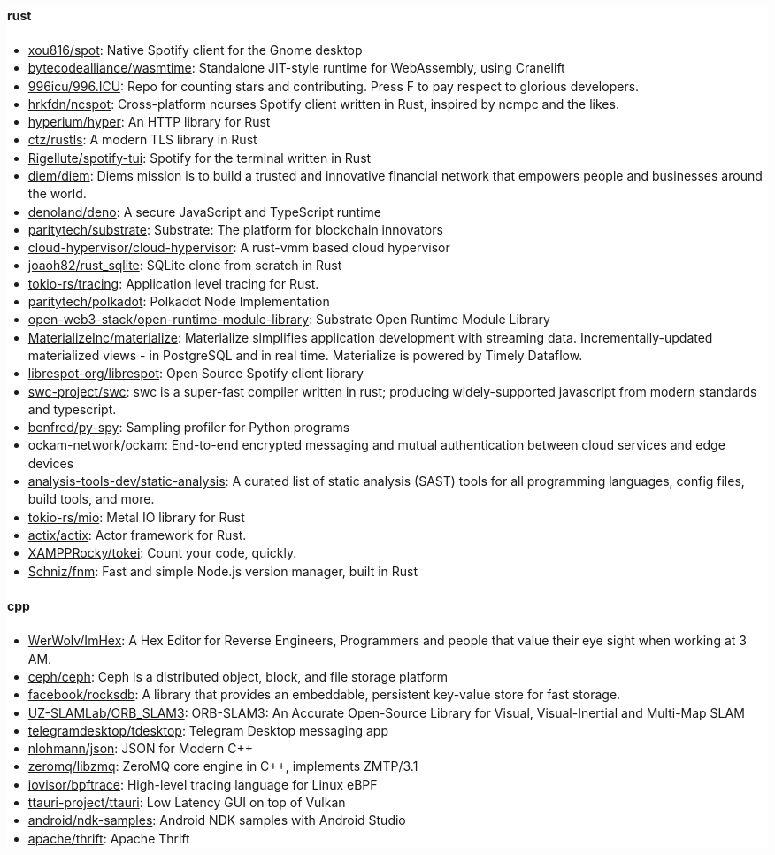 #### rust
* [xou816/spot](https://github.com/xou816/spot): Native Spotify client for the Gnome desktop
* [bytecodealliance/wasmtime](https://github.com/bytecodealliance/wasmtime): Standalone JIT-style runtime for WebAssembly, using Cranelift
* [996icu/996.ICU](https://github.com/996icu/996.ICU): Repo for counting stars and contributing. Press F to pay respect to glorious developers.
* [hrkfdn/ncspot](https://github.com/hrkfdn/ncspot): Cross-platform ncurses Spotify client written in Rust, inspired by ncmpc and the likes.
* [hyperium/hyper](https://github.com/hyperium/hyper): An HTTP library for Rust
* [ctz/rustls](https://github.com/ctz/rustls): A modern TLS library in Rust
* [Rigellute/spotify-tui](https://github.com/Rigellute/spotify-tui): Spotify for the terminal written in Rust 
* [diem/diem](https://github.com/diem/diem): Diems mission is to build a trusted and innovative financial network that empowers people and businesses around the world.
* [denoland/deno](https://github.com/denoland/deno): A secure JavaScript and TypeScript runtime
* [paritytech/substrate](https://github.com/paritytech/substrate): Substrate: The platform for blockchain innovators
* [cloud-hypervisor/cloud-hypervisor](https://github.com/cloud-hypervisor/cloud-hypervisor): A rust-vmm based cloud hypervisor
* [joaoh82/rust_sqlite](https://github.com/joaoh82/rust_sqlite): SQLite clone from scratch in Rust
* [tokio-rs/tracing](https://github.com/tokio-rs/tracing): Application level tracing for Rust.
* [paritytech/polkadot](https://github.com/paritytech/polkadot): Polkadot Node Implementation
* [open-web3-stack/open-runtime-module-library](https://github.com/open-web3-stack/open-runtime-module-library): Substrate Open Runtime Module Library
* [MaterializeInc/materialize](https://github.com/MaterializeInc/materialize): Materialize simplifies application development with streaming data. Incrementally-updated materialized views - in PostgreSQL and in real time. Materialize is powered by Timely Dataflow.
* [librespot-org/librespot](https://github.com/librespot-org/librespot): Open Source Spotify client library
* [swc-project/swc](https://github.com/swc-project/swc): swc is a super-fast compiler written in rust; producing widely-supported javascript from modern standards and typescript.
* [benfred/py-spy](https://github.com/benfred/py-spy): Sampling profiler for Python programs
* [ockam-network/ockam](https://github.com/ockam-network/ockam): End-to-end encrypted messaging and mutual authentication between cloud services and edge devices
* [analysis-tools-dev/static-analysis](https://github.com/analysis-tools-dev/static-analysis): A curated list of static analysis (SAST) tools for all programming languages, config files, build tools, and more.
* [tokio-rs/mio](https://github.com/tokio-rs/mio): Metal IO library for Rust
* [actix/actix](https://github.com/actix/actix): Actor framework for Rust.
* [XAMPPRocky/tokei](https://github.com/XAMPPRocky/tokei): Count your code, quickly.
* [Schniz/fnm](https://github.com/Schniz/fnm):  Fast and simple Node.js version manager, built in Rust

#### cpp
* [WerWolv/ImHex](https://github.com/WerWolv/ImHex): A Hex Editor for Reverse Engineers, Programmers and people that value their eye sight when working at 3 AM.
* [ceph/ceph](https://github.com/ceph/ceph): Ceph is a distributed object, block, and file storage platform
* [facebook/rocksdb](https://github.com/facebook/rocksdb): A library that provides an embeddable, persistent key-value store for fast storage.
* [UZ-SLAMLab/ORB_SLAM3](https://github.com/UZ-SLAMLab/ORB_SLAM3): ORB-SLAM3: An Accurate Open-Source Library for Visual, Visual-Inertial and Multi-Map SLAM
* [telegramdesktop/tdesktop](https://github.com/telegramdesktop/tdesktop): Telegram Desktop messaging app
* [nlohmann/json](https://github.com/nlohmann/json): JSON for Modern C++
* [zeromq/libzmq](https://github.com/zeromq/libzmq): ZeroMQ core engine in C++, implements ZMTP/3.1
* [iovisor/bpftrace](https://github.com/iovisor/bpftrace): High-level tracing language for Linux eBPF
* [ttauri-project/ttauri](https://github.com/ttauri-project/ttauri): Low Latency GUI on top of Vulkan
* [android/ndk-samples](https://github.com/android/ndk-samples): Android NDK samples with Android Studio
* [apache/thrift](https://github.com/apache/thrift): Apache Thrift